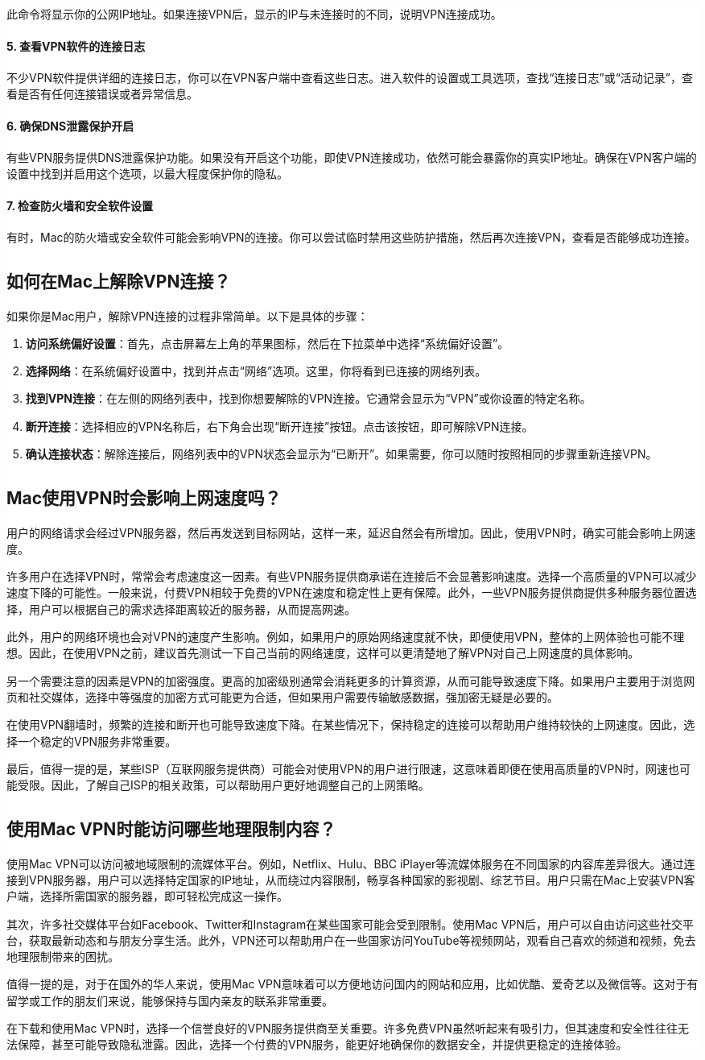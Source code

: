 此命令将显示你的公网IP地址。如果连接VPN后，显示的IP与未连接时的不同，说明VPN连接成功。

#### 5. 查看VPN软件的连接日志

不少VPN软件提供详细的连接日志，你可以在VPN客户端中查看这些日志。进入软件的设置或工具选项，查找“连接日志”或“活动记录”，查看是否有任何连接错误或者异常信息。

#### 6. 确保DNS泄露保护开启

有些VPN服务提供DNS泄露保护功能。如果没有开启这个功能，即使VPN连接成功，依然可能会暴露你的真实IP地址。确保在VPN客户端的设置中找到并启用这个选项，以最大程度保护你的隐私。

#### 7. 检查防火墙和安全软件设置

有时，Mac的防火墙或安全软件可能会影响VPN的连接。你可以尝试临时禁用这些防护措施，然后再次连接VPN，查看是否能够成功连接。

## 如何在Mac上解除VPN连接？

如果你是Mac用户，解除VPN连接的过程非常简单。以下是具体的步骤：

1. **访问系统偏好设置**：首先，点击屏幕左上角的苹果图标，然后在下拉菜单中选择“系统偏好设置”。

2. **选择网络**：在系统偏好设置中，找到并点击“网络”选项。这里，你将看到已连接的网络列表。

3. **找到VPN连接**：在左侧的网络列表中，找到你想要解除的VPN连接。它通常会显示为“VPN”或你设置的特定名称。

4. **断开连接**：选择相应的VPN名称后，右下角会出现“断开连接”按钮。点击该按钮，即可解除VPN连接。

5. **确认连接状态**：解除连接后，网络列表中的VPN状态会显示为“已断开”。如果需要，你可以随时按照相同的步骤重新连接VPN。

## Mac使用VPN时会影响上网速度吗？

用户的网络请求会经过VPN服务器，然后再发送到目标网站，这样一来，延迟自然会有所增加。因此，使用VPN时，确实可能会影响上网速度。

许多用户在选择VPN时，常常会考虑速度这一因素。有些VPN服务提供商承诺在连接后不会显著影响速度。选择一个高质量的VPN可以减少速度下降的可能性。一般来说，付费VPN相较于免费的VPN在速度和稳定性上更有保障。此外，一些VPN服务提供商提供多种服务器位置选择，用户可以根据自己的需求选择距离较近的服务器，从而提高网速。

此外，用户的网络环境也会对VPN的速度产生影响。例如，如果用户的原始网络速度就不快，即便使用VPN，整体的上网体验也可能不理想。因此，在使用VPN之前，建议首先测试一下自己当前的网络速度，这样可以更清楚地了解VPN对自己上网速度的具体影响。

另一个需要注意的因素是VPN的加密强度。更高的加密级别通常会消耗更多的计算资源，从而可能导致速度下降。如果用户主要用于浏览网页和社交媒体，选择中等强度的加密方式可能更为合适，但如果用户需要传输敏感数据，强加密无疑是必要的。

在使用VPN翻墙时，频繁的连接和断开也可能导致速度下降。在某些情况下，保持稳定的连接可以帮助用户维持较快的上网速度。因此，选择一个稳定的VPN服务非常重要。

最后，值得一提的是，某些ISP（互联网服务提供商）可能会对使用VPN的用户进行限速，这意味着即便在使用高质量的VPN时，网速也可能受限。因此，了解自己ISP的相关政策，可以帮助用户更好地调整自己的上网策略。

## 使用Mac VPN时能访问哪些地理限制内容？

使用Mac VPN可以访问被地域限制的流媒体平台。例如，Netflix、Hulu、BBC iPlayer等流媒体服务在不同国家的内容库差异很大。通过连接到VPN服务器，用户可以选择特定国家的IP地址，从而绕过内容限制，畅享各种国家的影视剧、综艺节目。用户只需在Mac上安装VPN客户端，选择所需国家的服务器，即可轻松完成这一操作。

其次，许多社交媒体平台如Facebook、Twitter和Instagram在某些国家可能会受到限制。使用Mac VPN后，用户可以自由访问这些社交平台，获取最新动态和与朋友分享生活。此外，VPN还可以帮助用户在一些国家访问YouTube等视频网站，观看自己喜欢的频道和视频，免去地理限制带来的困扰。

值得一提的是，对于在国外的华人来说，使用Mac VPN意味着可以方便地访问国内的网站和应用，比如优酷、爱奇艺以及微信等。这对于有留学或工作的朋友们来说，能够保持与国内亲友的联系非常重要。

在下载和使用Mac VPN时，选择一个信誉良好的VPN服务提供商至关重要。许多免费VPN虽然听起来有吸引力，但其速度和安全性往往无法保障，甚至可能导致隐私泄露。因此，选择一个付费的VPN服务，能更好地确保你的数据安全，并提供更稳定的连接体验。
